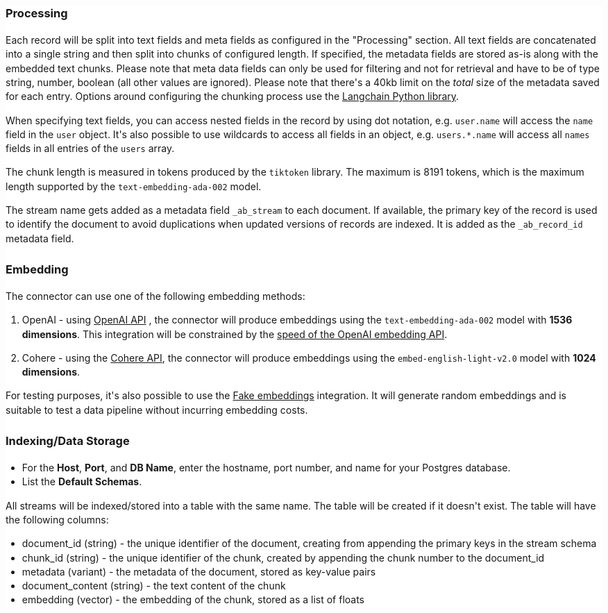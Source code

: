 ### Processing

Each record will be split into text fields and meta fields as configured in the "Processing" section. All text fields are concatenated into a single string and then split into chunks of configured length. If specified, the metadata fields are stored as-is along with the embedded text chunks. Please note that meta data fields can only be used for filtering and not for retrieval and have to be of type string, number, boolean (all other values are ignored). Please note that there's a 40kb limit on the _total_ size of the metadata saved for each entry.  Options around configuring the chunking process use the [Langchain Python library](https://python.langchain.com/docs/get_started/introduction).

When specifying text fields, you can access nested fields in the record by using dot notation, e.g. `user.name` will access the `name` field in the `user` object. It's also possible to use wildcards to access all fields in an object, e.g. `users.*.name` will access all `names` fields in all entries of the `users` array.

The chunk length is measured in tokens produced by the `tiktoken` library. The maximum is 8191 tokens, which is the maximum length supported by the `text-embedding-ada-002` model.

The stream name gets added as a metadata field `_ab_stream` to each document. If available, the primary key of the record is used to identify the document to avoid duplications when updated versions of records are indexed. It is added as the `_ab_record_id` metadata field.

### Embedding

The connector can use one of the following embedding methods:

1. OpenAI - using [OpenAI API](https://beta.openai.com/docs/api-reference/text-embedding) , the connector will produce embeddings using the `text-embedding-ada-002` model with **1536 dimensions**. This integration will be constrained by the [speed of the OpenAI embedding API](https://platform.openai.com/docs/guides/rate-limits/overview).

2. Cohere - using the [Cohere API](https://docs.cohere.com/reference/embed), the connector will produce embeddings using the `embed-english-light-v2.0` model with **1024 dimensions**.

For testing purposes, it's also possible to use the [Fake embeddings](https://python.langchain.com/docs/modules/data_connection/text_embedding/integrations/fake) integration. It will generate random embeddings and is suitable to test a data pipeline without incurring embedding costs.

### Indexing/Data Storage 

- For the **Host**, **Port**, and **DB Name**, enter the hostname, port number, and name for your
   Postgres database.
- List the **Default Schemas**.

All streams will be indexed/stored into a table with the same name. The table will be created if it doesn't exist. The table will have the following columns: 
- document_id (string) - the unique identifier of the document, creating from appending the primary keys in the stream schema
- chunk_id (string) - the unique identifier of the chunk, created by appending the chunk number to the document_id
- metadata (variant) - the metadata of the document, stored as key-value pairs
- document_content (string) - the text content of the chunk
- embedding (vector) - the embedding of the chunk, stored as a list of floats

